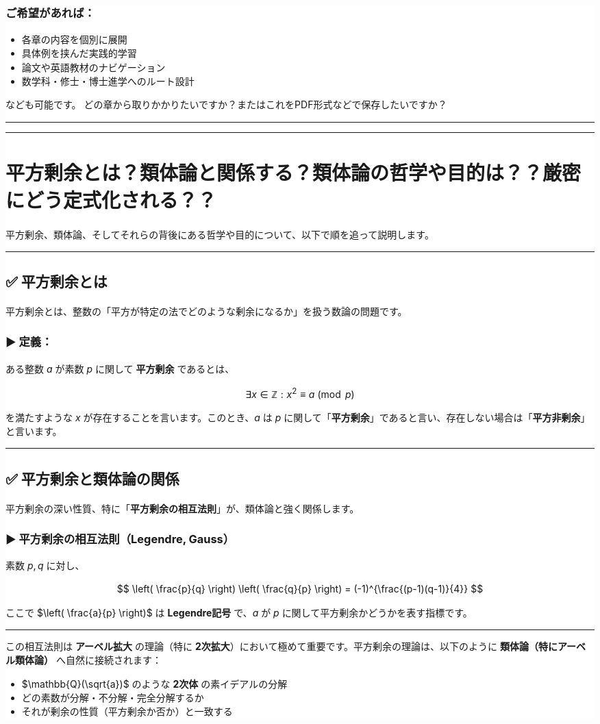 
### ご希望があれば：

* 各章の内容を個別に展開
* 具体例を挟んだ実践的学習
* 論文や英語教材のナビゲーション
* 数学科・修士・博士進学へのルート設計

なども可能です。
どの章から取りかかりたいですか？またはこれをPDF形式などで保存したいですか？

---
---

# 平方剰余とは？類体論と関係する？類体論の哲学や目的は？？厳密にどう定式化される？？

平方剰余、類体論、そしてそれらの背後にある哲学や目的について、以下で順を追って説明します。

---

## ✅ 平方剰余とは

平方剰余とは、整数の「平方が特定の法でどのような剰余になるか」を扱う数論の問題です。

### ▶ 定義：

ある整数 $a$ が素数 $p$ に関して **平方剰余** であるとは、

$$
\exists x \in \mathbb{Z} : x^2 \equiv a \pmod{p}
$$

を満たすような $x$ が存在することを言います。このとき、$a$ は $p$ に関して「**平方剰余**」であると言い、存在しない場合は「**平方非剰余**」と言います。

---

## ✅ 平方剰余と類体論の関係

平方剰余の深い性質、特に「**平方剰余の相互法則**」が、類体論と強く関係します。

### ▶ 平方剰余の相互法則（Legendre, Gauss）

素数 $p, q$ に対し、

$$
\left( \frac{p}{q} \right) \left( \frac{q}{p} \right) = (-1)^{\frac{(p-1)(q-1)}{4}}
$$

ここで $\left( \frac{a}{p} \right)$ は **Legendre記号** で、$a$ が $p$ に関して平方剰余かどうかを表す指標です。

---

この相互法則は **アーベル拡大** の理論（特に **2次拡大**）において極めて重要です。平方剰余の理論は、以下のように **類体論（特にアーベル類体論）** へ自然に接続されます：

* $\mathbb{Q}(\sqrt{a})$ のような **2次体** の素イデアルの分解
* どの素数が分解・不分解・完全分解するか
* それが剰余の性質（平方剰余か否か）と一致する
